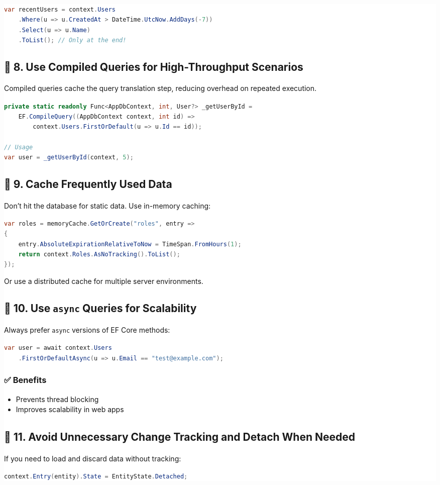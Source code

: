 ```csharp
var recentUsers = context.Users
    .Where(u => u.CreatedAt > DateTime.UtcNow.AddDays(-7))
    .Select(u => u.Name)
    .ToList(); // Only at the end!
```

## 🧮 8. Use Compiled Queries for High-Throughput Scenarios

Compiled queries cache the query translation step, reducing overhead on repeated execution.

```csharp
private static readonly Func<AppDbContext, int, User?> _getUserById =
    EF.CompileQuery((AppDbContext context, int id) =>
        context.Users.FirstOrDefault(u => u.Id == id));

// Usage
var user = _getUserById(context, 5);
```

## 📁 9. Cache Frequently Used Data

Don’t hit the database for static data. Use in-memory caching:

```csharp
var roles = memoryCache.GetOrCreate("roles", entry =>
{
    entry.AbsoluteExpirationRelativeToNow = TimeSpan.FromHours(1);
    return context.Roles.AsNoTracking().ToList();
});
```

Or use a distributed cache for multiple server environments.

## 🧵 10. Use `async` Queries for Scalability

Always prefer `async` versions of EF Core methods:

```csharp
var user = await context.Users
    .FirstOrDefaultAsync(u => u.Email == "test@example.com");
```

### ✅ Benefits

*   Prevents thread blocking
*   Improves scalability in web apps

## 🧹 11. Avoid Unnecessary Change Tracking and Detach When Needed

If you need to load and discard data without tracking:

```csharp
context.Entry(entity).State = EntityState.Detached;
```
